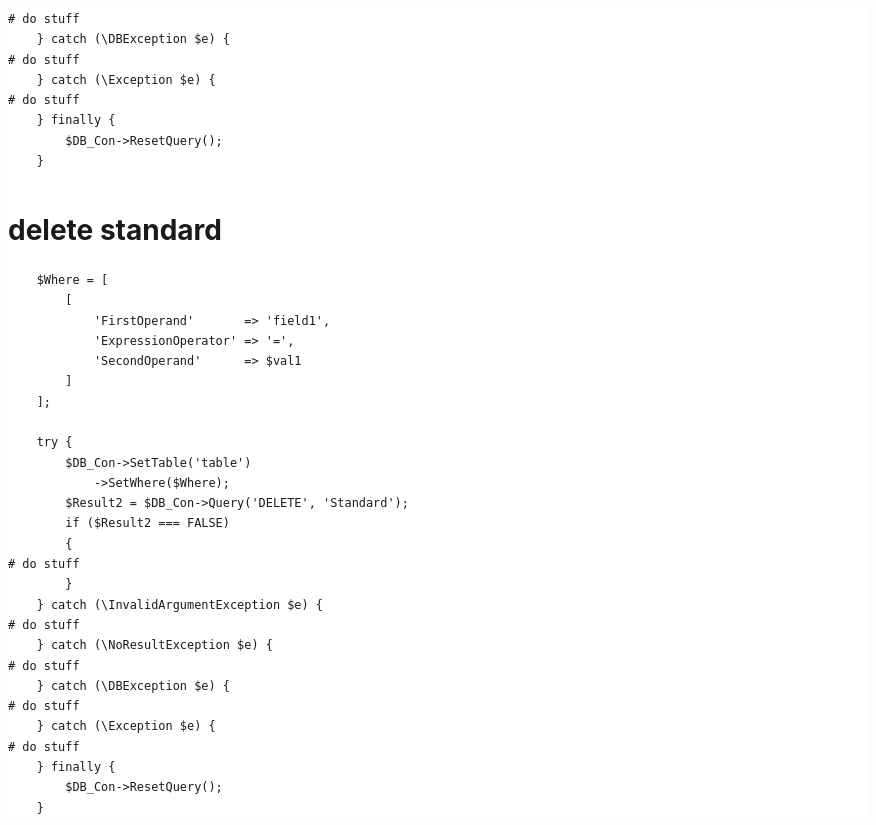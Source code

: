 	# do stuff
		} catch (\DBException $e) {
	# do stuff
		} catch (\Exception $e) {
	# do stuff
		} finally {
			$DB_Con->ResetQuery();
		}


# delete standard
		$Where = [
			[
				'FirstOperand'		 => 'field1',
				'ExpressionOperator' => '=',
				'SecondOperand'		 => $val1
			]
		];

		try {
			$DB_Con->SetTable('table')
				->SetWhere($Where);
			$Result2 = $DB_Con->Query('DELETE', 'Standard');
			if ($Result2 === FALSE)
			{
	# do stuff
			}
		} catch (\InvalidArgumentException $e) {
	# do stuff
		} catch (\NoResultException $e) {
	# do stuff
		} catch (\DBException $e) {
	# do stuff
		} catch (\Exception $e) {
	# do stuff
		} finally {
			$DB_Con->ResetQuery();
		}
